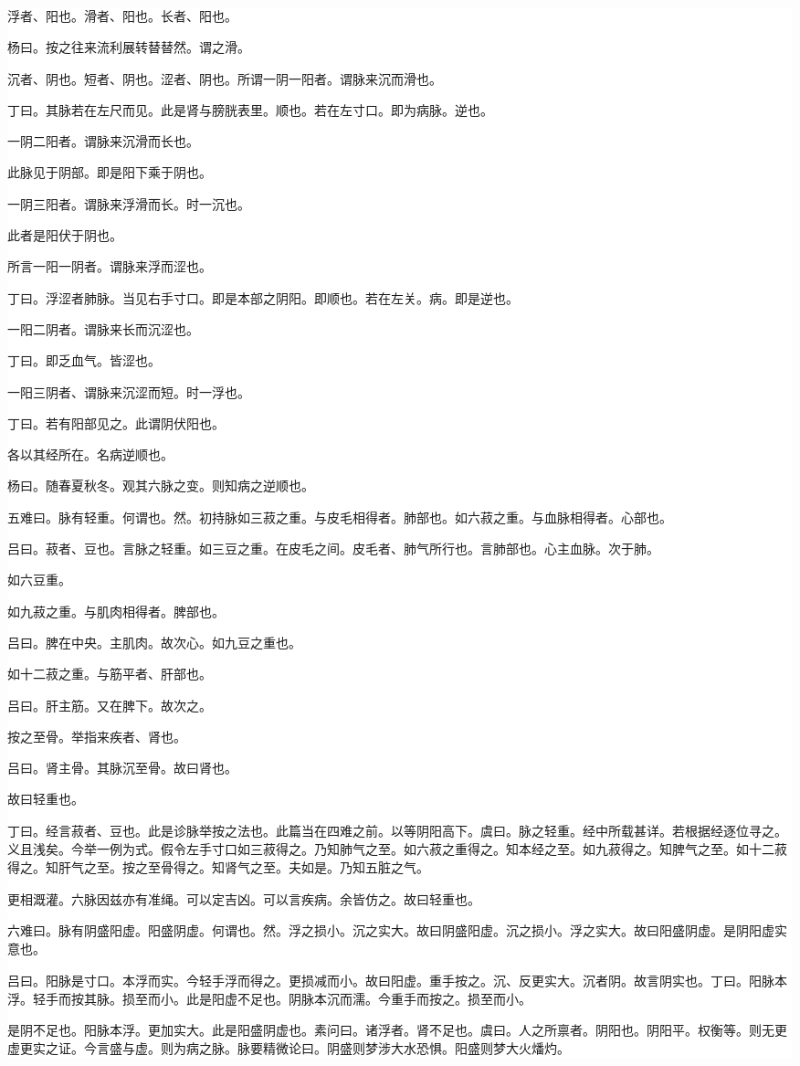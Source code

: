 浮者、阳也。滑者、阳也。长者、阳也。  

杨曰。按之往来流利展转替替然。谓之滑。  

沉者、阴也。短者、阴也。涩者、阴也。所谓一阴一阳者。谓脉来沉而滑也。  

丁曰。其脉若在左尺而见。此是肾与膀胱表里。顺也。若在左寸口。即为病脉。逆也。  

一阴二阳者。谓脉来沉滑而长也。  

此脉见于阴部。即是阳下乘于阴也。  

一阴三阳者。谓脉来浮滑而长。时一沉也。  

此者是阳伏于阴也。  

所言一阳一阴者。谓脉来浮而涩也。  

丁曰。浮涩者肺脉。当见右手寸口。即是本部之阴阳。即顺也。若在左关。病。即是逆也。  

一阳二阴者。谓脉来长而沉涩也。  

丁曰。即乏血气。皆涩也。  

一阳三阴者、谓脉来沉涩而短。时一浮也。  

丁曰。若有阳部见之。此谓阴伏阳也。  

各以其经所在。名病逆顺也。  

杨曰。随春夏秋冬。观其六脉之变。则知病之逆顺也。  

五难曰。脉有轻重。何谓也。然。初持脉如三菽之重。与皮毛相得者。肺部也。如六菽之重。与血脉相得者。心部也。  

吕曰。菽者、豆也。言脉之轻重。如三豆之重。在皮毛之间。皮毛者、肺气所行也。言肺部也。心主血脉。次于肺。  

如六豆重。  

如九菽之重。与肌肉相得者。脾部也。  

吕曰。脾在中央。主肌肉。故次心。如九豆之重也。  

如十二菽之重。与筋平者、肝部也。  

吕曰。肝主筋。又在脾下。故次之。  

按之至骨。举指来疾者、肾也。  

吕曰。肾主骨。其脉沉至骨。故曰肾也。  

故曰轻重也。  

丁曰。经言菽者、豆也。此是诊脉举按之法也。此篇当在四难之前。以等阴阳高下。虞曰。脉之轻重。经中所载甚详。若根据经逐位寻之。义且浅矣。今举一例为式。假令左手寸口如三菽得之。乃知肺气之至。如六菽之重得之。知本经之至。如九菽得之。知脾气之至。如十二菽得之。知肝气之至。按之至骨得之。知肾气之至。夫如是。乃知五脏之气。  

更相溉灌。六脉因兹亦有准绳。可以定吉凶。可以言疾病。余皆仿之。故曰轻重也。  

六难曰。脉有阴盛阳虚。阳盛阴虚。何谓也。然。浮之损小。沉之实大。故曰阴盛阳虚。沉之损小。浮之实大。故曰阳盛阴虚。是阴阳虚实意也。  

吕曰。阳脉是寸口。本浮而实。今轻手浮而得之。更损减而小。故曰阳虚。重手按之。沉、反更实大。沉者阴。故言阴实也。丁曰。阳脉本浮。轻手而按其脉。损至而小。此是阳虚不足也。阴脉本沉而濡。今重手而按之。损至而小。  

是阴不足也。阳脉本浮。更加实大。此是阳盛阴虚也。素问曰。诸浮者。肾不足也。虞曰。人之所禀者。阴阳也。阴阳平。权衡等。则无更虚更实之证。今言盛与虚。则为病之脉。脉要精微论曰。阴盛则梦涉大水恐惧。阳盛则梦大火燔灼。  
